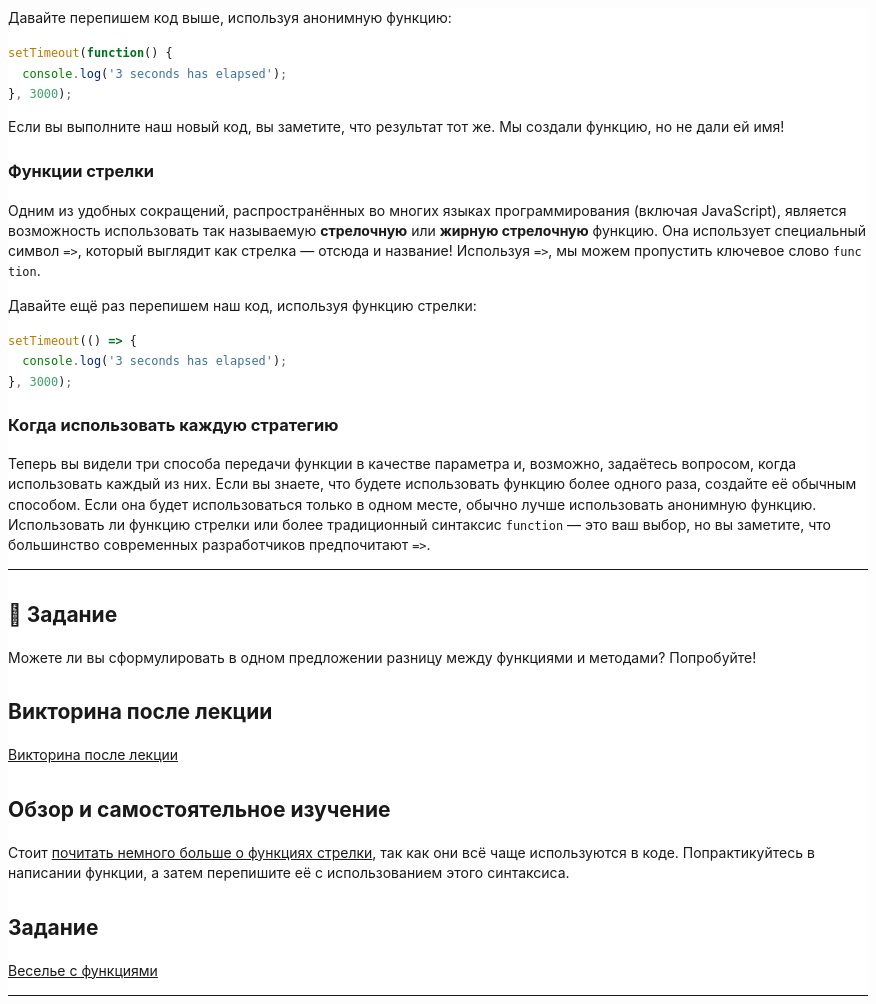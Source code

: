 Давайте перепишем код выше, используя анонимную функцию:

```javascript
setTimeout(function() {
  console.log('3 seconds has elapsed');
}, 3000);
```

Если вы выполните наш новый код, вы заметите, что результат тот же. Мы создали функцию, но не дали ей имя!

### Функции стрелки

Одним из удобных сокращений, распространённых во многих языках программирования (включая JavaScript), является возможность использовать так называемую **стрелочную** или **жирную стрелочную** функцию. Она использует специальный символ `=>`, который выглядит как стрелка — отсюда и название! Используя `=>`, мы можем пропустить ключевое слово `function`.

Давайте ещё раз перепишем наш код, используя функцию стрелки:

```javascript
setTimeout(() => {
  console.log('3 seconds has elapsed');
}, 3000);
```

### Когда использовать каждую стратегию

Теперь вы видели три способа передачи функции в качестве параметра и, возможно, задаётесь вопросом, когда использовать каждый из них. Если вы знаете, что будете использовать функцию более одного раза, создайте её обычным способом. Если она будет использоваться только в одном месте, обычно лучше использовать анонимную функцию. Использовать ли функцию стрелки или более традиционный синтаксис `function` — это ваш выбор, но вы заметите, что большинство современных разработчиков предпочитают `=>`.

---

## 🚀 Задание

Можете ли вы сформулировать в одном предложении разницу между функциями и методами? Попробуйте!

## Викторина после лекции
[Викторина после лекции](https://ff-quizzes.netlify.app)

## Обзор и самостоятельное изучение

Стоит [почитать немного больше о функциях стрелки](https://developer.mozilla.org/docs/Web/JavaScript/Reference/Functions/Arrow_functions), так как они всё чаще используются в коде. Попрактикуйтесь в написании функции, а затем перепишите её с использованием этого синтаксиса.

## Задание

[Веселье с функциями](assignment.md)

---

